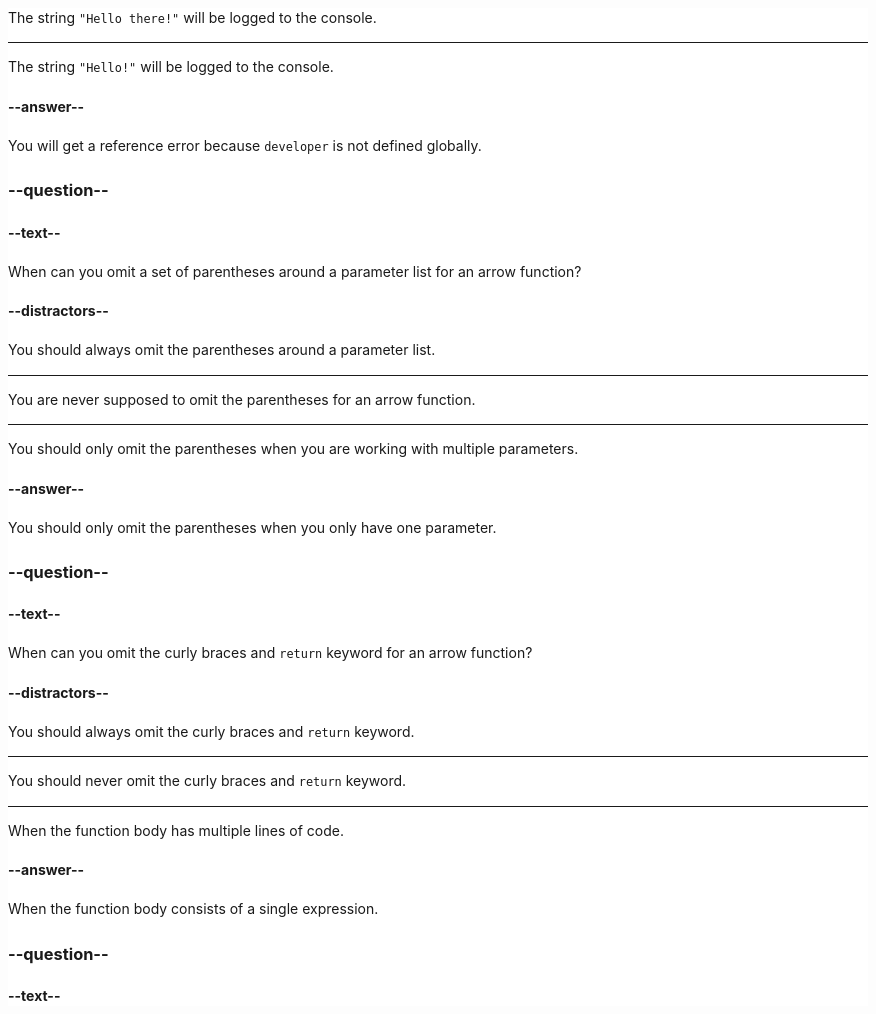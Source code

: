 
The string `"Hello there!"` will be logged to the console.

---

The string `"Hello!"` will be logged to the console.

#### --answer--

You will get a reference error because `developer` is not defined globally.

### --question--

#### --text--

When can you omit a set of parentheses around a parameter list for an arrow function?

#### --distractors--

You should always omit the parentheses around a parameter list.

---

You are never supposed to omit the parentheses for an arrow function.

---

You should only omit the parentheses when you are working with multiple parameters.

#### --answer--

You should only omit the parentheses when you only have one parameter.

### --question--

#### --text--

When can you omit the curly braces and `return` keyword for an arrow function?

#### --distractors--

You should always omit the curly braces and `return` keyword.

---

You should never omit the curly braces and `return` keyword.

---

When the function body has multiple lines of code.

#### --answer--

When the function body consists of a single expression.

### --question--

#### --text--
